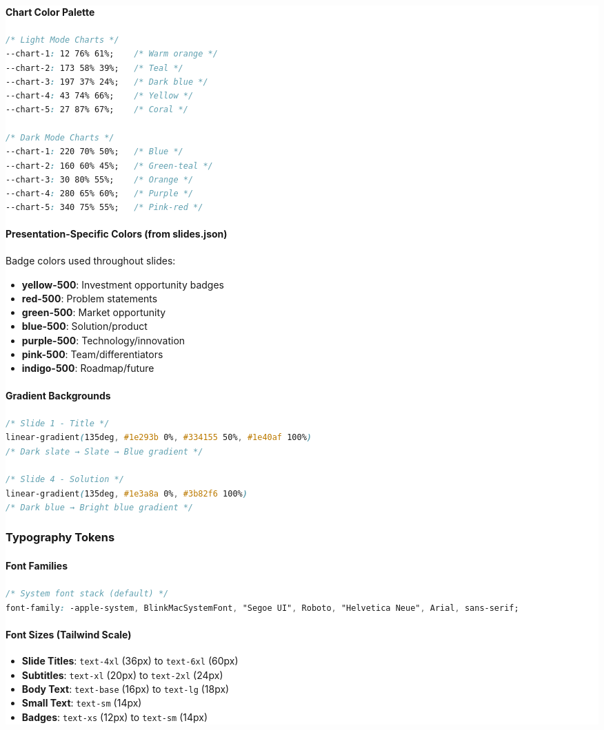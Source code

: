 #### Chart Color Palette
```css
/* Light Mode Charts */
--chart-1: 12 76% 61%;    /* Warm orange */
--chart-2: 173 58% 39%;   /* Teal */
--chart-3: 197 37% 24%;   /* Dark blue */
--chart-4: 43 74% 66%;    /* Yellow */
--chart-5: 27 87% 67%;    /* Coral */

/* Dark Mode Charts */
--chart-1: 220 70% 50%;   /* Blue */
--chart-2: 160 60% 45%;   /* Green-teal */
--chart-3: 30 80% 55%;    /* Orange */
--chart-4: 280 65% 60%;   /* Purple */
--chart-5: 340 75% 55%;   /* Pink-red */
```

#### Presentation-Specific Colors (from slides.json)
Badge colors used throughout slides:
- **yellow-500**: Investment opportunity badges
- **red-500**: Problem statements
- **green-500**: Market opportunity
- **blue-500**: Solution/product
- **purple-500**: Technology/innovation
- **pink-500**: Team/differentiators
- **indigo-500**: Roadmap/future

#### Gradient Backgrounds
```css
/* Slide 1 - Title */
linear-gradient(135deg, #1e293b 0%, #334155 50%, #1e40af 100%)
/* Dark slate → Slate → Blue gradient */

/* Slide 4 - Solution */
linear-gradient(135deg, #1e3a8a 0%, #3b82f6 100%)
/* Dark blue → Bright blue gradient */
```

### Typography Tokens

#### Font Families
```css
/* System font stack (default) */
font-family: -apple-system, BlinkMacSystemFont, "Segoe UI", Roboto, "Helvetica Neue", Arial, sans-serif;
```

#### Font Sizes (Tailwind Scale)
- **Slide Titles**: `text-4xl` (36px) to `text-6xl` (60px)
- **Subtitles**: `text-xl` (20px) to `text-2xl` (24px)
- **Body Text**: `text-base` (16px) to `text-lg` (18px)
- **Small Text**: `text-sm` (14px)
- **Badges**: `text-xs` (12px) to `text-sm` (14px)
